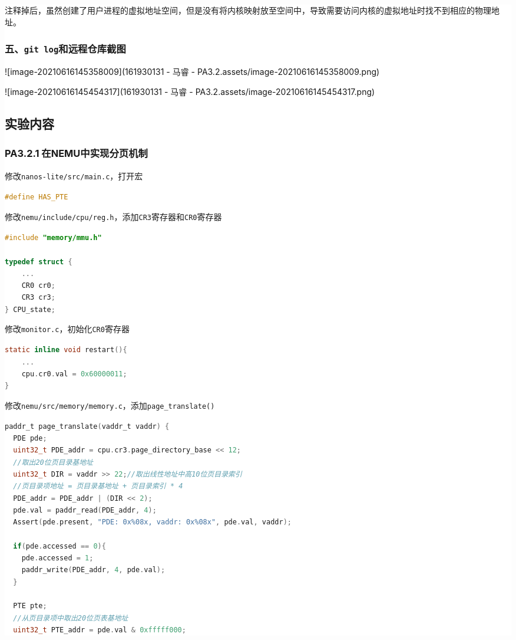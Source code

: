 注释掉后，虽然创建了用户进程的虚拟地址空间，但是没有将内核映射放至空间中，导致需要访问内核的虚拟地址时找不到相应的物理地址。



### 五、`git log`和远程仓库截图

![image-20210616145358009](161930131 - 马睿 - PA3.2.assets/image-20210616145358009.png)



![image-20210616145454317](161930131 - 马睿 - PA3.2.assets/image-20210616145454317.png)



## 实验内容

### PA3.2.1 在NEMU中实现分页机制

修改`nanos-lite/src/main.c`，打开宏

```C
#define HAS_PTE
```



修改`nemu/include/cpu/reg.h`，添加`CR3`寄存器和`CR0`寄存器

```C
#include "memory/mmu.h"

typedef struct {
    ...
    CR0 cr0;
  	CR3 cr3;
} CPU_state;
```



修改`monitor.c`，初始化`CR0`寄存器

```C
static inline void restart(){
    ...
    cpu.cr0.val = 0x60000011;
}
```



修改`nemu/src/memory/memory.c`，添加`page_translate()`

```c
paddr_t page_translate(vaddr_t vaddr) {
  PDE pde;
  uint32_t PDE_addr = cpu.cr3.page_directory_base << 12;
  //取出20位页目录基地址
  uint32_t DIR = vaddr >> 22;//取出线性地址中高10位页目录索引
  //页目录项地址 = 页目录基地址 + 页目录索引 * 4
  PDE_addr = PDE_addr | (DIR << 2);
  pde.val = paddr_read(PDE_addr, 4);
  Assert(pde.present, "PDE: 0x%08x, vaddr: 0x%08x", pde.val, vaddr);

  if(pde.accessed == 0){
    pde.accessed = 1;
    paddr_write(PDE_addr, 4, pde.val);
  }

  PTE pte;
  //从页目录项中取出20位页表基地址
  uint32_t PTE_addr = pde.val & 0xfffff000;
```